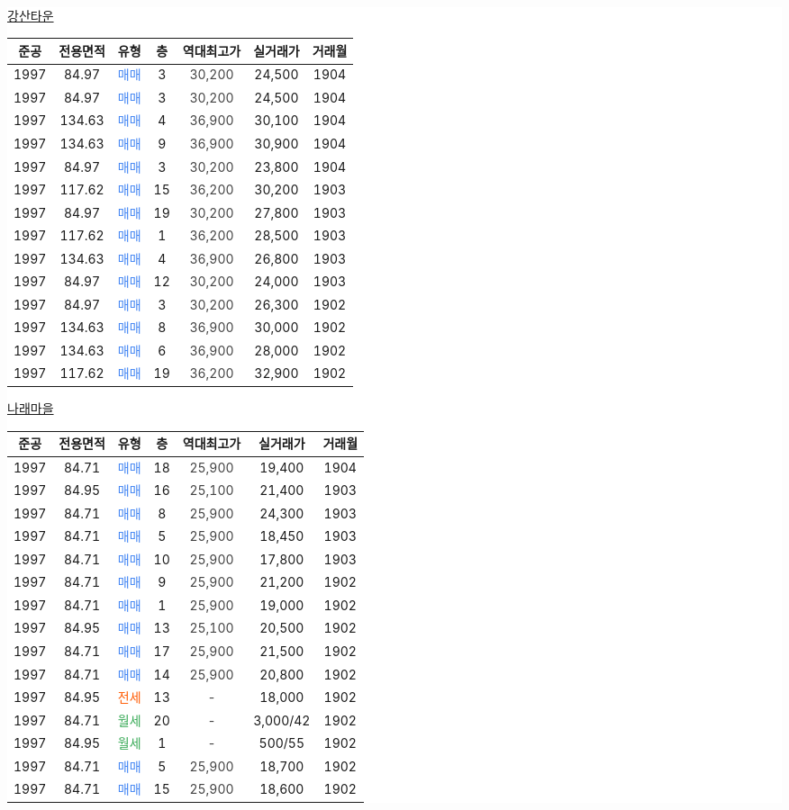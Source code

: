 [강산타운](https://search.naver.com/search.naver?query=%EB%8C%80%EA%B5%AC%EA%B4%91%EC%97%AD%EC%8B%9C+%EB%8B%AC%EC%84%9C%EA%B5%AC+%EB%8F%84%EC%9B%90%EB%8F%99+%EA%B0%95%EC%82%B0%ED%83%80%EC%9A%B4)

|준공|전용면적|유형|층|역대최고가|실거래가|거래월|
|:---:|:---:|:---:|:---:|:---:|:---:|:---:|
|1997|84.97|<span style="color:#4285f3">매매</span>|3|<span style="color:#444444">30,200</span>|24,500|1904|
|1997|84.97|<span style="color:#4285f3">매매</span>|3|<span style="color:#444444">30,200</span>|24,500|1904|
|1997|134.63|<span style="color:#4285f3">매매</span>|4|<span style="color:#444444">36,900</span>|30,100|1904|
|1997|134.63|<span style="color:#4285f3">매매</span>|9|<span style="color:#444444">36,900</span>|30,900|1904|
|1997|84.97|<span style="color:#4285f3">매매</span>|3|<span style="color:#444444">30,200</span>|23,800|1904|
|1997|117.62|<span style="color:#4285f3">매매</span>|15|<span style="color:#444444">36,200</span>|30,200|1903|
|1997|84.97|<span style="color:#4285f3">매매</span>|19|<span style="color:#444444">30,200</span>|27,800|1903|
|1997|117.62|<span style="color:#4285f3">매매</span>|1|<span style="color:#444444">36,200</span>|28,500|1903|
|1997|134.63|<span style="color:#4285f3">매매</span>|4|<span style="color:#444444">36,900</span>|26,800|1903|
|1997|84.97|<span style="color:#4285f3">매매</span>|12|<span style="color:#444444">30,200</span>|24,000|1903|
|1997|84.97|<span style="color:#4285f3">매매</span>|3|<span style="color:#444444">30,200</span>|26,300|1902|
|1997|134.63|<span style="color:#4285f3">매매</span>|8|<span style="color:#444444">36,900</span>|30,000|1902|
|1997|134.63|<span style="color:#4285f3">매매</span>|6|<span style="color:#444444">36,900</span>|28,000|1902|
|1997|117.62|<span style="color:#4285f3">매매</span>|19|<span style="color:#444444">36,200</span>|32,900|1902|

[나래마을](https://search.naver.com/search.naver?query=%EB%8C%80%EA%B5%AC%EA%B4%91%EC%97%AD%EC%8B%9C+%EB%8B%AC%EC%84%9C%EA%B5%AC+%EB%8F%84%EC%9B%90%EB%8F%99+%EB%82%98%EB%9E%98%EB%A7%88%EC%9D%84)

|준공|전용면적|유형|층|역대최고가|실거래가|거래월|
|:---:|:---:|:---:|:---:|:---:|:---:|:---:|
|1997|84.71|<span style="color:#4285f3">매매</span>|18|<span style="color:#444444">25,900</span>|19,400|1904|
|1997|84.95|<span style="color:#4285f3">매매</span>|16|<span style="color:#444444">25,100</span>|21,400|1903|
|1997|84.71|<span style="color:#4285f3">매매</span>|8|<span style="color:#444444">25,900</span>|24,300|1903|
|1997|84.71|<span style="color:#4285f3">매매</span>|5|<span style="color:#444444">25,900</span>|18,450|1903|
|1997|84.71|<span style="color:#4285f3">매매</span>|10|<span style="color:#444444">25,900</span>|17,800|1903|
|1997|84.71|<span style="color:#4285f3">매매</span>|9|<span style="color:#444444">25,900</span>|21,200|1902|
|1997|84.71|<span style="color:#4285f3">매매</span>|1|<span style="color:#444444">25,900</span>|19,000|1902|
|1997|84.95|<span style="color:#4285f3">매매</span>|13|<span style="color:#444444">25,100</span>|20,500|1902|
|1997|84.71|<span style="color:#4285f3">매매</span>|17|<span style="color:#444444">25,900</span>|21,500|1902|
|1997|84.71|<span style="color:#4285f3">매매</span>|14|<span style="color:#444444">25,900</span>|20,800|1902|
|1997|84.95|<span style="color:#ff5a00">전세</span>|13|<span style="color:#444444">-</span>|18,000|1902|
|1997|84.71|<span style="color:#34a853">월세</span>|20|<span style="color:#444444">-</span>|3,000/42|1902|
|1997|84.95|<span style="color:#34a853">월세</span>|1|<span style="color:#444444">-</span>|500/55|1902|
|1997|84.71|<span style="color:#4285f3">매매</span>|5|<span style="color:#444444">25,900</span>|18,700|1902|
|1997|84.71|<span style="color:#4285f3">매매</span>|15|<span style="color:#444444">25,900</span>|18,600|1902|
